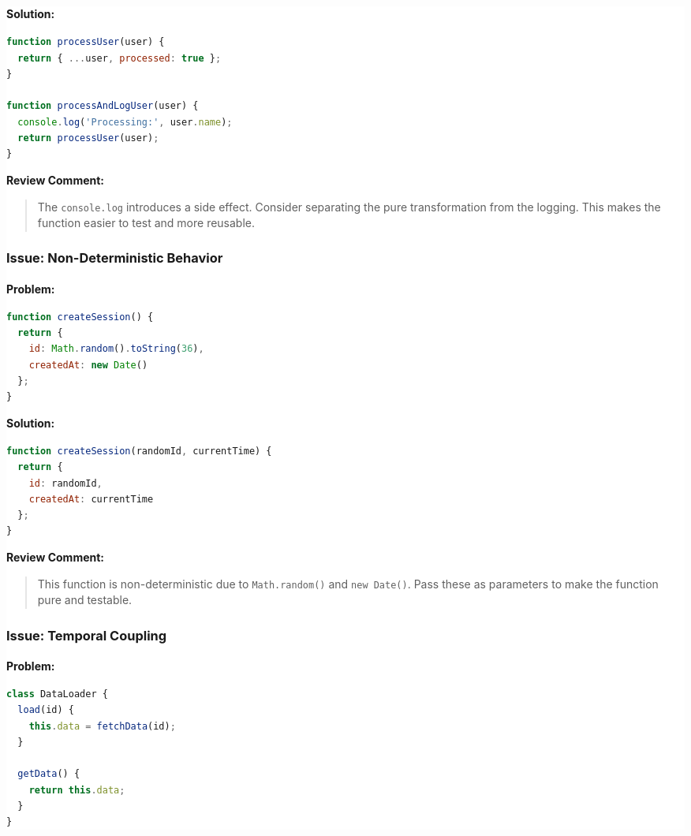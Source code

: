**Solution:**
```javascript
function processUser(user) {
  return { ...user, processed: true };
}

function processAndLogUser(user) {
  console.log('Processing:', user.name);
  return processUser(user);
}
```

**Review Comment:**
> The `console.log` introduces a side effect. Consider separating the pure transformation from the logging. This makes the function easier to test and more reusable.

### Issue: Non-Deterministic Behavior

**Problem:**
```javascript
function createSession() {
  return {
    id: Math.random().toString(36),
    createdAt: new Date()
  };
}
```

**Solution:**
```javascript
function createSession(randomId, currentTime) {
  return {
    id: randomId,
    createdAt: currentTime
  };
}
```

**Review Comment:**
> This function is non-deterministic due to `Math.random()` and `new Date()`. Pass these as parameters to make the function pure and testable.

### Issue: Temporal Coupling

**Problem:**
```javascript
class DataLoader {
  load(id) {
    this.data = fetchData(id);
  }
  
  getData() {
    return this.data;
  }
}
```
